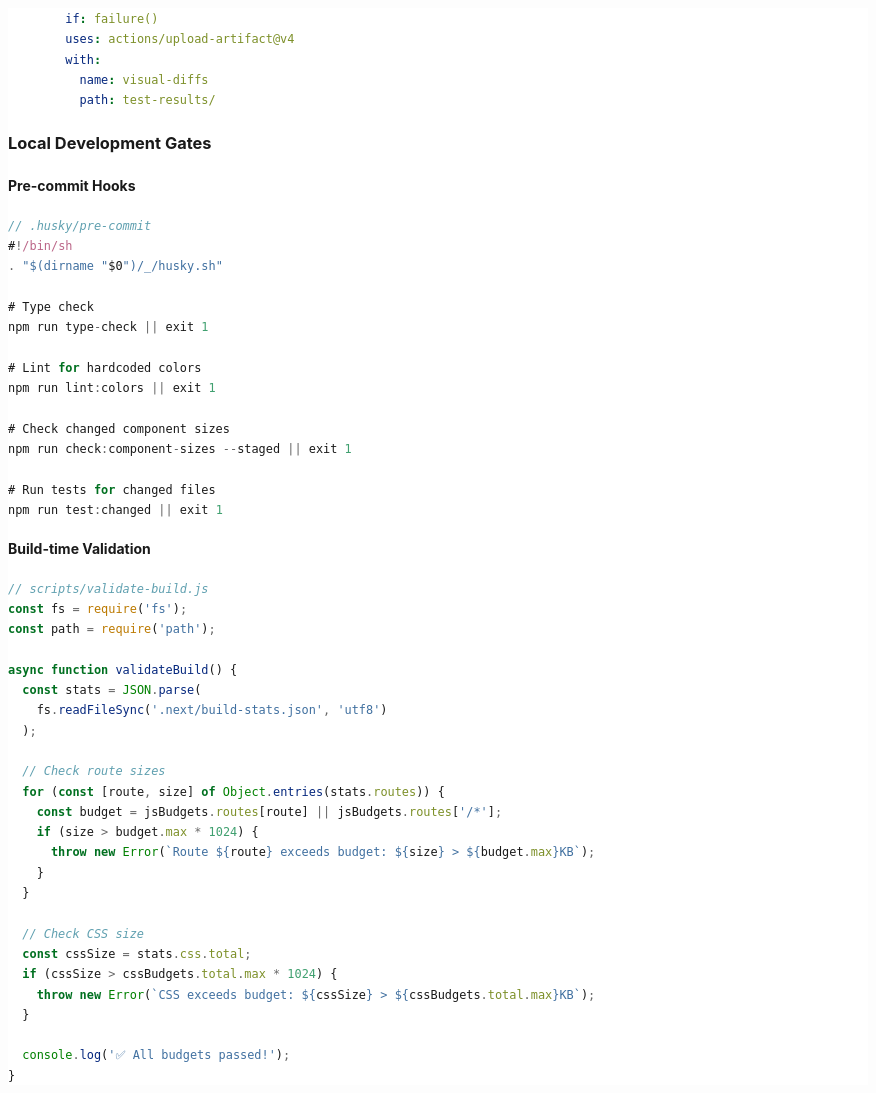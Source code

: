 ```yaml
        if: failure()
        uses: actions/upload-artifact@v4
        with:
          name: visual-diffs
          path: test-results/
```

### Local Development Gates

#### Pre-commit Hooks
```javascript
// .husky/pre-commit
#!/bin/sh
. "$(dirname "$0")/_/husky.sh"

# Type check
npm run type-check || exit 1

# Lint for hardcoded colors
npm run lint:colors || exit 1

# Check changed component sizes
npm run check:component-sizes --staged || exit 1

# Run tests for changed files
npm run test:changed || exit 1
```

#### Build-time Validation
```javascript
// scripts/validate-build.js
const fs = require('fs');
const path = require('path');

async function validateBuild() {
  const stats = JSON.parse(
    fs.readFileSync('.next/build-stats.json', 'utf8')
  );
  
  // Check route sizes
  for (const [route, size] of Object.entries(stats.routes)) {
    const budget = jsBudgets.routes[route] || jsBudgets.routes['/*'];
    if (size > budget.max * 1024) {
      throw new Error(`Route ${route} exceeds budget: ${size} > ${budget.max}KB`);
    }
  }
  
  // Check CSS size
  const cssSize = stats.css.total;
  if (cssSize > cssBudgets.total.max * 1024) {
    throw new Error(`CSS exceeds budget: ${cssSize} > ${cssBudgets.total.max}KB`);
  }
  
  console.log('✅ All budgets passed!');
}
```
